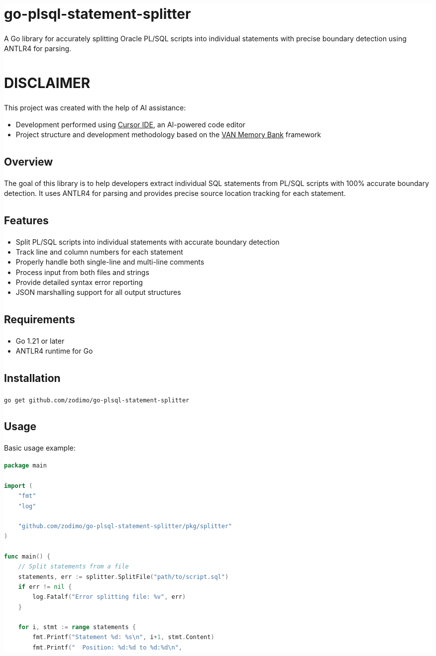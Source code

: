 # go-plsql-statement-splitter

A Go library for accurately splitting Oracle PL/SQL scripts into individual statements with precise boundary detection using ANTLR4 for parsing.

# DISCLAIMER
This project was created with the help of AI assistance:
- Development performed using [Cursor IDE](https://cursor.com), an AI-powered code editor
- Project structure and development methodology based on the [VAN Memory Bank](https://github.com/vanzan01/cursor-memory-bank) framework

## Overview

The goal of this library is to help developers extract individual SQL statements from PL/SQL scripts with 100% accurate boundary detection. It uses ANTLR4 for parsing and provides precise source location tracking for each statement.

## Features

- Split PL/SQL scripts into individual statements with accurate boundary detection
- Track line and column numbers for each statement
- Properly handle both single-line and multi-line comments
- Process input from both files and strings
- Provide detailed syntax error reporting
- JSON marshalling support for all output structures

## Requirements

- Go 1.21 or later
- ANTLR4 runtime for Go

## Installation

```bash
go get github.com/zodimo/go-plsql-statement-splitter
```

## Usage

Basic usage example:

```go
package main

import (
    "fmt"
    "log"
    
    "github.com/zodimo/go-plsql-statement-splitter/pkg/splitter"
)

func main() {
    // Split statements from a file
    statements, err := splitter.SplitFile("path/to/script.sql")
    if err != nil {
        log.Fatalf("Error splitting file: %v", err)
    }
    
    for i, stmt := range statements {
        fmt.Printf("Statement %d: %s\n", i+1, stmt.Content)
        fmt.Printf("  Position: %d:%d to %d:%d\n", 
```